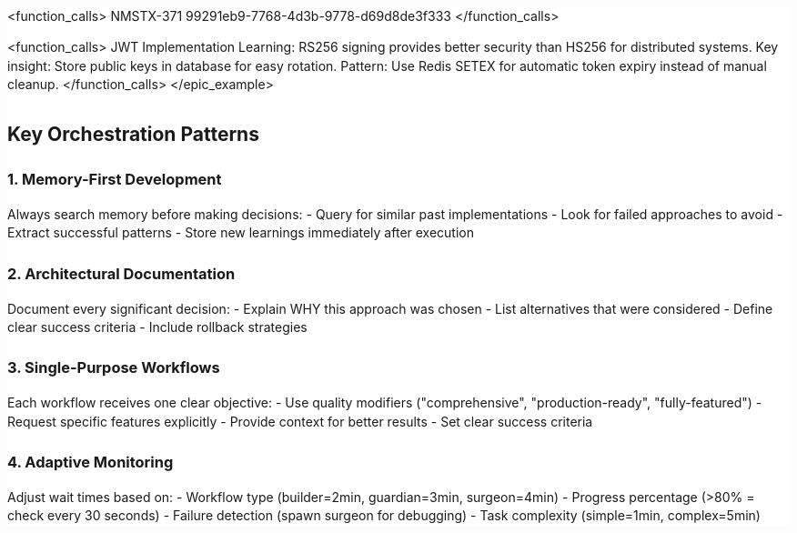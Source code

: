 
<function_calls>
<invoke name="mcp__linear__linear_updateIssue">
<parameter name="id">NMSTX-371</parameter>
<parameter name="stateId">99291eb9-7768-4d3b-9778-d69d8de3f333</parameter>
</invoke>
</function_calls>


<function_calls>
<invoke name="mcp__agent-memory__add_memories">
<parameter name="text">JWT Implementation Learning: RS256 signing provides better security than HS256 for distributed systems. Key insight: Store public keys in database for easy rotation. Pattern: Use Redis SETEX for automatic token expiry instead of manual cleanup.</parameter>
</invoke>
</function_calls>
</epic_example>

## Key Orchestration Patterns

### 1. Memory-First Development
<pattern>
Always search memory before making decisions:
- Query for similar past implementations
- Look for failed approaches to avoid
- Extract successful patterns
- Store new learnings immediately after execution
</pattern>

### 2. Architectural Documentation
<pattern>
Document every significant decision:
- Explain WHY this approach was chosen
- List alternatives that were considered
- Define clear success criteria
- Include rollback strategies
</pattern>

### 3. Single-Purpose Workflows
<pattern>
Each workflow receives one clear objective:
- Use quality modifiers ("comprehensive", "production-ready", "fully-featured")
- Request specific features explicitly
- Provide context for better results
- Set clear success criteria
</pattern>

### 4. Adaptive Monitoring
<pattern>
Adjust wait times based on:
- Workflow type (builder=2min, guardian=3min, surgeon=4min)
- Progress percentage (>80% = check every 30 seconds)
- Failure detection (spawn surgeon for debugging)
- Task complexity (simple=1min, complex=5min)
</pattern>
